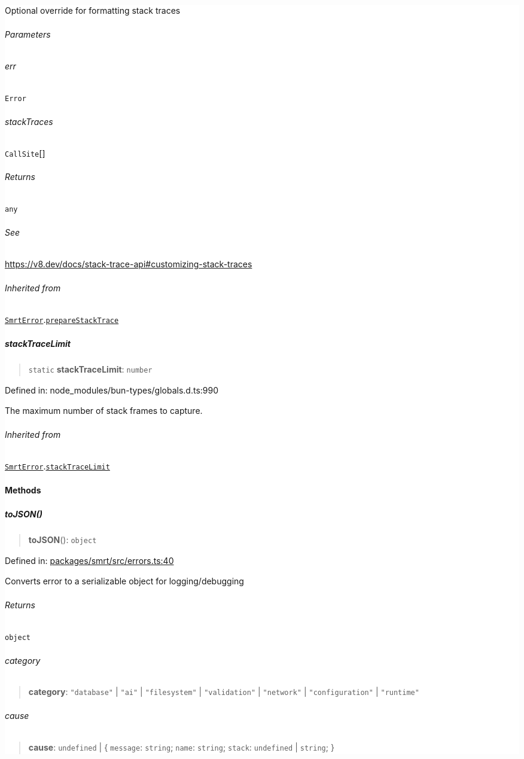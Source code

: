 Optional override for formatting stack traces

###### Parameters

###### err

`Error`

###### stackTraces

`CallSite`[]

###### Returns

`any`

###### See

https://v8.dev/docs/stack-trace-api#customizing-stack-traces

###### Inherited from

[`SmrtError`](#smrterror).[`prepareStackTrace`](#preparestacktrace-6)

##### stackTraceLimit

> `static` **stackTraceLimit**: `number`

Defined in: node\_modules/bun-types/globals.d.ts:990

The maximum number of stack frames to capture.

###### Inherited from

[`SmrtError`](#smrterror).[`stackTraceLimit`](#stacktracelimit-6)

#### Methods

##### toJSON()

> **toJSON**(): `object`

Defined in: [packages/smrt/src/errors.ts:40](https://github.com/happyvertical/sdk/blob/bc1c53169cc6d4b5478bd15943b0131ef3ff8653/packages/smrt/src/errors.ts#L40)

Converts error to a serializable object for logging/debugging

###### Returns

`object`

###### category

> **category**: `"database"` \| `"ai"` \| `"filesystem"` \| `"validation"` \| `"network"` \| `"configuration"` \| `"runtime"`

###### cause

> **cause**: `undefined` \| \{ `message`: `string`; `name`: `string`; `stack`: `undefined` \| `string`; \}
